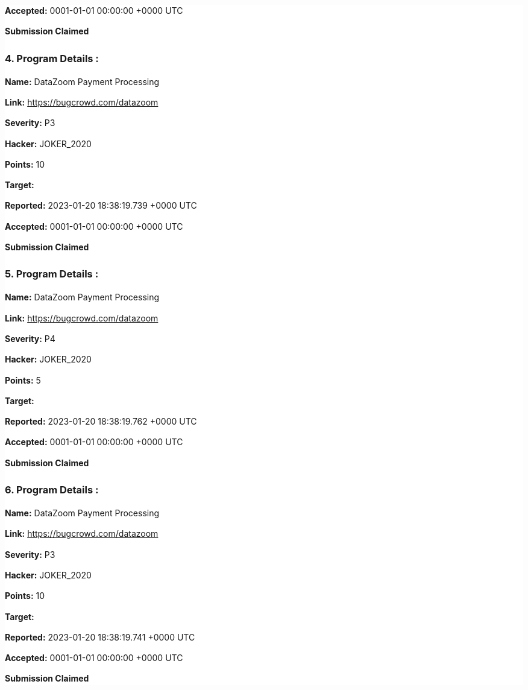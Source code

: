  **Accepted:** 0001-01-01 00:00:00 +0000 UTC 

 **Submission Claimed** 

### 4. Program Details : 

**Name:** DataZoom Payment Processing 

 **Link:** <https://bugcrowd.com/datazoom> 

 **Severity:** P3 

 **Hacker:** JOKER_2020 

 **Points:** 10 

 **Target:** ` ` 

 **Reported:** 2023-01-20 18:38:19.739 +0000 UTC 

 **Accepted:** 0001-01-01 00:00:00 +0000 UTC 

 **Submission Claimed** 

### 5. Program Details : 

**Name:** DataZoom Payment Processing 

 **Link:** <https://bugcrowd.com/datazoom> 

 **Severity:** P4 

 **Hacker:** JOKER_2020 

 **Points:** 5 

 **Target:** ` ` 

 **Reported:** 2023-01-20 18:38:19.762 +0000 UTC 

 **Accepted:** 0001-01-01 00:00:00 +0000 UTC 

 **Submission Claimed** 

### 6. Program Details : 

**Name:** DataZoom Payment Processing 

 **Link:** <https://bugcrowd.com/datazoom> 

 **Severity:** P3 

 **Hacker:** JOKER_2020 

 **Points:** 10 

 **Target:** ` ` 

 **Reported:** 2023-01-20 18:38:19.741 +0000 UTC 

 **Accepted:** 0001-01-01 00:00:00 +0000 UTC 

 **Submission Claimed** 
